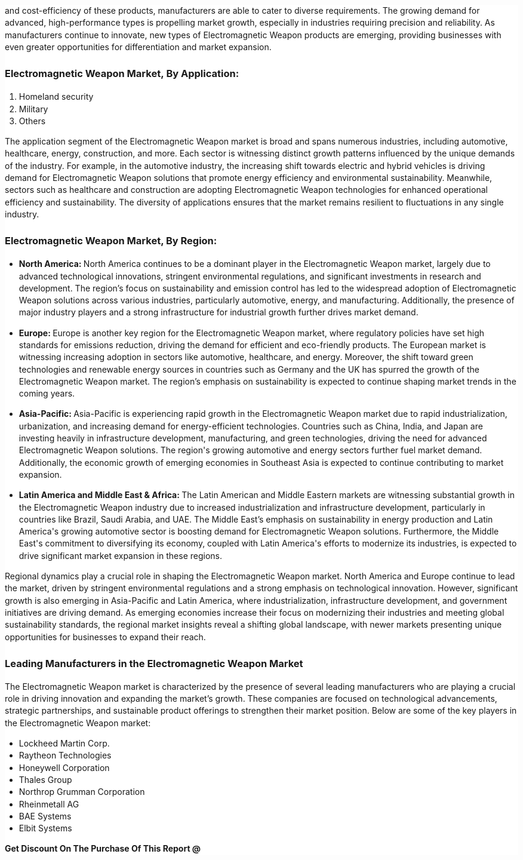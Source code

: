 and cost-efficiency of these products, manufacturers are able to cater to diverse requirements. The growing demand for advanced, high-performance types is propelling market growth, especially in industries requiring precision and reliability. As manufacturers continue to innovate, new types of Electromagnetic Weapon products are emerging, providing businesses with even greater opportunities for differentiation and market expansion.</p><h3>Electromagnetic Weapon Market,&nbsp;By Application:</h3><ol><li>Homeland security<li> Military<li> Others</li></ol><p>The application segment of the Electromagnetic Weapon market is broad and spans numerous industries, including automotive, healthcare, energy, construction, and more. Each sector is witnessing distinct growth patterns influenced by the unique demands of the industry. For example, in the automotive industry, the increasing shift towards electric and hybrid vehicles is driving demand for Electromagnetic Weapon solutions that promote energy efficiency and environmental sustainability. Meanwhile, sectors such as healthcare and construction are adopting Electromagnetic Weapon technologies for enhanced operational efficiency and sustainability. The diversity of applications ensures that the market remains resilient to fluctuations in any single industry.</p><h3>Electromagnetic Weapon Market, By Region:</h3><ul><li><p><strong>North America:&nbsp;</strong>North America continues to be a dominant player in the Electromagnetic Weapon market, largely due to advanced technological innovations, stringent environmental regulations, and significant investments in research and development. The region&rsquo;s focus on sustainability and emission control has led to the widespread adoption of Electromagnetic Weapon solutions across various industries, particularly automotive, energy, and manufacturing. Additionally, the presence of major industry players and a strong infrastructure for industrial growth further drives market demand.</p></li><li><p><strong><strong>Europe:&nbsp;</strong></strong>Europe is another key region for the Electromagnetic Weapon market, where regulatory policies have set high standards for emissions reduction, driving the demand for efficient and eco-friendly products. The European market is witnessing increasing adoption in sectors like automotive, healthcare, and energy. Moreover, the shift toward green technologies and renewable energy sources in countries such as Germany and the UK has spurred the growth of the Electromagnetic Weapon market. The region&rsquo;s emphasis on sustainability is expected to continue shaping market trends in the coming years.</p></li><li><p><strong><strong>Asia-Pacific:&nbsp;</strong></strong>Asia-Pacific is experiencing rapid growth in the Electromagnetic Weapon market due to rapid industrialization, urbanization, and increasing demand for energy-efficient technologies. Countries such as China, India, and Japan are investing heavily in infrastructure development, manufacturing, and green technologies, driving the need for advanced Electromagnetic Weapon solutions. The region's growing automotive and energy sectors further fuel market demand. Additionally, the economic growth of emerging economies in Southeast Asia is expected to continue contributing to market expansion.</p></li><li><p><strong><strong>Latin America and Middle East &amp; Africa:&nbsp;</strong></strong>The Latin American and Middle Eastern markets are witnessing substantial growth in the Electromagnetic Weapon industry due to increased industrialization and infrastructure development, particularly in countries like Brazil, Saudi Arabia, and UAE. The Middle East&rsquo;s emphasis on sustainability in energy production and Latin America's growing automotive sector is boosting demand for Electromagnetic Weapon solutions. Furthermore, the Middle East's commitment to diversifying its economy, coupled with Latin America's efforts to modernize its industries, is expected to drive significant market expansion in these regions.</p></li></ul><p>Regional dynamics play a crucial role in shaping the Electromagnetic Weapon market. North America and Europe continue to lead the market, driven by stringent environmental regulations and a strong emphasis on technological innovation. However, significant growth is also emerging in Asia-Pacific and Latin America, where industrialization, infrastructure development, and government initiatives are driving demand. As emerging economies increase their focus on modernizing their industries and meeting global sustainability standards, the regional market insights reveal a shifting global landscape, with newer markets presenting unique opportunities for businesses to expand their reach.</p><h3><strong>Leading Manufacturers in the Electromagnetic Weapon Market</strong></h3><p>The Electromagnetic Weapon market is characterized by the presence of several leading manufacturers who are playing a crucial role in driving innovation and expanding the market&rsquo;s growth. These companies are focused on technological advancements, strategic partnerships, and sustainable product offerings to strengthen their market position. Below are some of the key players in the Electromagnetic Weapon market:</p></div><div class="article-main__content" data-test-id="publishing-text-block"><ul><li><span class="">Lockheed Martin Corp.<li>Raytheon Technologies<li>Honeywell Corporation<li>Thales Group<li>Northrop Grumman Corporation<li>Rheinmetall AG<li>BAE Systems<li>Elbit Systems</span></li></ul></div><div class="article-main__content" data-test-id="publishing-text-block"><p><span class="font-[700]"><strong>Get Discount On The Purchase Of This Report @</strong>